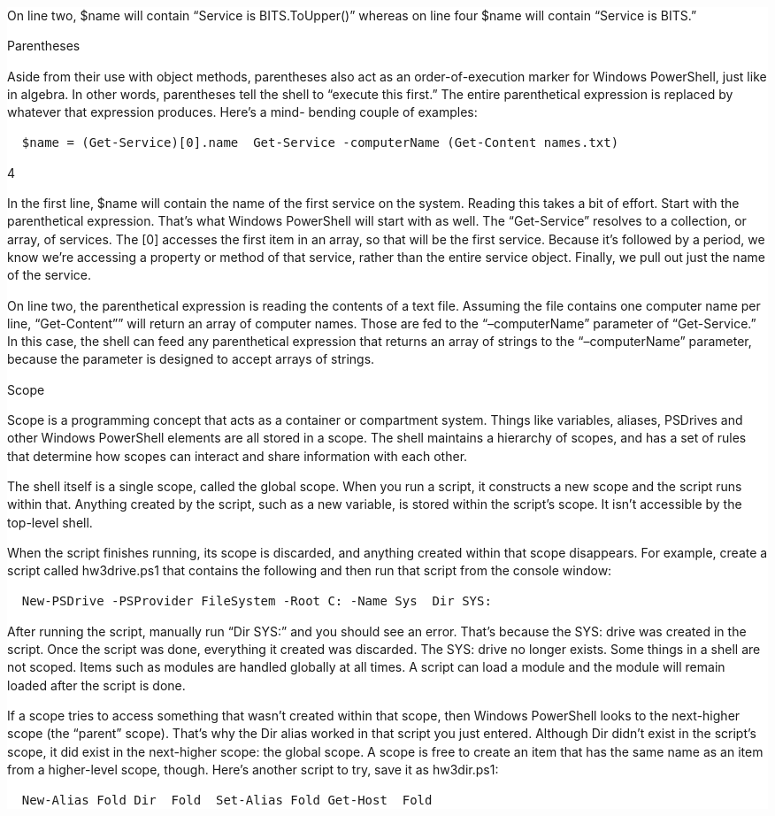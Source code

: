 On line two, $name will contain “Service is BITS.ToUpper()” whereas on line four $name will contain “Service is BITS.”

Parentheses

Aside from their use with object methods, parentheses also act as an order-of-execution marker for Windows PowerShell, just like in algebra. In other words, parentheses tell the shell to “execute this first.” The entire parenthetical expression is replaced by whatever that expression produces. Here’s a mind- bending couple of examples:

<pre>  $name = (Get-Service)[0].name  Get-Service -computerName (Get-Content names.txt)</pre>

4

In the first line, $name will contain the name of the first service on the system. Reading this takes a bit of effort. Start with the parenthetical expression. That’s what Windows PowerShell will start with as well. The “Get-Service” resolves to a collection, or array, of services. The [0] accesses the first item in an array, so that will be the first service. Because it’s followed by a period, we know we’re accessing a property or method of that service, rather than the entire service object. Finally, we pull out just the name of the service.

On line two, the parenthetical expression is reading the contents of a text file. Assuming the file contains one computer name per line, “Get-Content”” will return an array of computer names. Those are fed to the “–computerName” parameter of “Get-Service.” In this case, the shell can feed any parenthetical expression that returns an array of strings to the “–computerName” parameter, because the parameter is designed to accept arrays of strings.

Scope

Scope is a programming concept that acts as a container or compartment system. Things like variables, aliases, PSDrives and other Windows PowerShell elements are all stored in a scope. The shell maintains a hierarchy of scopes, and has a set of rules that determine how scopes can interact and share information with each other.

The shell itself is a single scope, called the global scope. When you run a script, it constructs a new scope and the script runs within that. Anything created by the script, such as a new variable, is stored within the script’s scope. It isn’t accessible by the top-level shell.

When the script finishes running, its scope is discarded, and anything created within that scope disappears. For example, create a script called hw3drive.ps1 that contains the following and then run that script from the console window:

<pre>  New-PSDrive -PSProvider FileSystem -Root C: -Name Sys  Dir SYS:</pre>

After running the script, manually run “Dir SYS:” and you should see an error. That’s because the SYS: drive was created in the script. Once the script was done, everything it created was discarded. The SYS: drive no longer exists. Some things in a shell are not scoped. Items such as modules are handled globally at all times. A script can load a module and the module will remain loaded after the script is done.

If a scope tries to access something that wasn’t created within that scope, then Windows PowerShell looks to the next-higher scope (the “parent” scope). That’s why the Dir alias worked in that script you just entered. Although Dir didn’t exist in the script’s scope, it did exist in the next-higher scope: the global scope. A scope is free to create an item that has the same name as an item from a higher-level scope, though. Here’s another script to try, save it as hw3dir.ps1:

<pre>  New-Alias Fold Dir  Fold  Set-Alias Fold Get-Host  Fold</pre>
